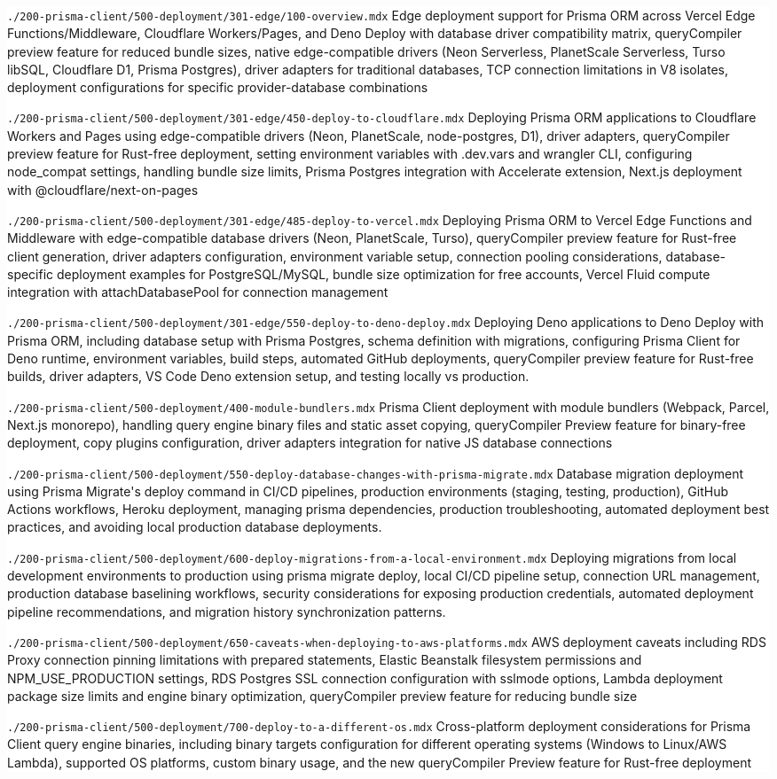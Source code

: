 `./200-prisma-client/500-deployment/301-edge/100-overview.mdx`
Edge deployment support for Prisma ORM across Vercel Edge Functions/Middleware, Cloudflare Workers/Pages, and Deno Deploy with database driver compatibility matrix, queryCompiler preview feature for reduced bundle sizes, native edge-compatible drivers (Neon Serverless, PlanetScale Serverless, Turso libSQL, Cloudflare D1, Prisma Postgres), driver adapters for traditional databases, TCP connection limitations in V8 isolates, deployment configurations for specific provider-database combinations

`./200-prisma-client/500-deployment/301-edge/450-deploy-to-cloudflare.mdx`
Deploying Prisma ORM applications to Cloudflare Workers and Pages using edge-compatible drivers (Neon, PlanetScale, node-postgres, D1), driver adapters, queryCompiler preview feature for Rust-free deployment, setting environment variables with .dev.vars and wrangler CLI, configuring node_compat settings, handling bundle size limits, Prisma Postgres integration with Accelerate extension, Next.js deployment with @cloudflare/next-on-pages

`./200-prisma-client/500-deployment/301-edge/485-deploy-to-vercel.mdx`
Deploying Prisma ORM to Vercel Edge Functions and Middleware with edge-compatible database drivers (Neon, PlanetScale, Turso), queryCompiler preview feature for Rust-free client generation, driver adapters configuration, environment variable setup, connection pooling considerations, database-specific deployment examples for PostgreSQL/MySQL, bundle size optimization for free accounts, Vercel Fluid compute integration with attachDatabasePool for connection management

`./200-prisma-client/500-deployment/301-edge/550-deploy-to-deno-deploy.mdx`
Deploying Deno applications to Deno Deploy with Prisma ORM, including database setup with Prisma Postgres, schema definition with migrations, configuring Prisma Client for Deno runtime, environment variables, build steps, automated GitHub deployments, queryCompiler preview feature for Rust-free builds, driver adapters, VS Code Deno extension setup, and testing locally vs production.

`./200-prisma-client/500-deployment/400-module-bundlers.mdx`
Prisma Client deployment with module bundlers (Webpack, Parcel, Next.js monorepo), handling query engine binary files and static asset copying, queryCompiler Preview feature for binary-free deployment, copy plugins configuration, driver adapters integration for native JS database connections

`./200-prisma-client/500-deployment/550-deploy-database-changes-with-prisma-migrate.mdx`
Database migration deployment using Prisma Migrate's deploy command in CI/CD pipelines, production environments (staging, testing, production), GitHub Actions workflows, Heroku deployment, managing prisma dependencies, production troubleshooting, automated deployment best practices, and avoiding local production database deployments.

`./200-prisma-client/500-deployment/600-deploy-migrations-from-a-local-environment.mdx`
Deploying migrations from local development environments to production using prisma migrate deploy, local CI/CD pipeline setup, connection URL management, production database baselining workflows, security considerations for exposing production credentials, automated deployment pipeline recommendations, and migration history synchronization patterns.

`./200-prisma-client/500-deployment/650-caveats-when-deploying-to-aws-platforms.mdx`
AWS deployment caveats including RDS Proxy connection pinning limitations with prepared statements, Elastic Beanstalk filesystem permissions and NPM_USE_PRODUCTION settings, RDS Postgres SSL connection configuration with sslmode options, Lambda deployment package size limits and engine binary optimization, queryCompiler preview feature for reducing bundle size

`./200-prisma-client/500-deployment/700-deploy-to-a-different-os.mdx`
Cross-platform deployment considerations for Prisma Client query engine binaries, including binary targets configuration for different operating systems (Windows to Linux/AWS Lambda), supported OS platforms, custom binary usage, and the new queryCompiler Preview feature for Rust-free deployment
